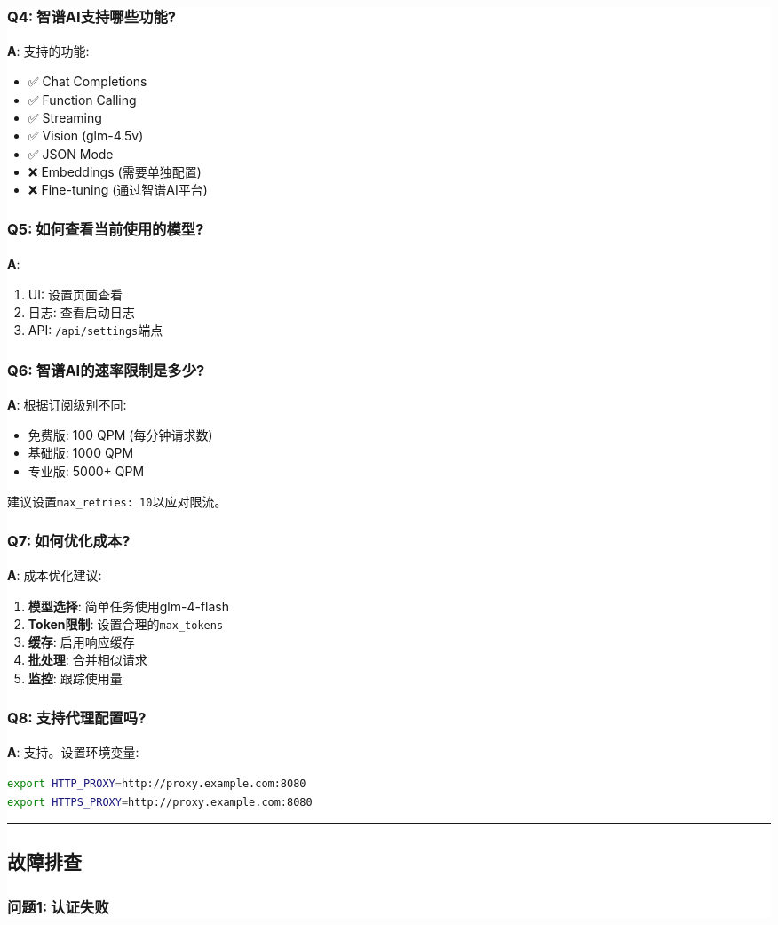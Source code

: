 ### Q4: 智谱AI支持哪些功能?

**A**: 支持的功能:

- ✅ Chat Completions
- ✅ Function Calling
- ✅ Streaming
- ✅ Vision (glm-4.5v)
- ✅ JSON Mode
- ❌ Embeddings (需要单独配置)
- ❌ Fine-tuning (通过智谱AI平台)

### Q5: 如何查看当前使用的模型?

**A**: 
1. UI: 设置页面查看
2. 日志: 查看启动日志
3. API: `/api/settings`端点

### Q6: 智谱AI的速率限制是多少?

**A**: 根据订阅级别不同:

- 免费版: 100 QPM (每分钟请求数)
- 基础版: 1000 QPM
- 专业版: 5000+ QPM

建议设置`max_retries: 10`以应对限流。

### Q7: 如何优化成本?

**A**: 成本优化建议:

1. **模型选择**: 简单任务使用glm-4-flash
2. **Token限制**: 设置合理的`max_tokens`
3. **缓存**: 启用响应缓存
4. **批处理**: 合并相似请求
5. **监控**: 跟踪使用量

### Q8: 支持代理配置吗?

**A**: 支持。设置环境变量:

```bash
export HTTP_PROXY=http://proxy.example.com:8080
export HTTPS_PROXY=http://proxy.example.com:8080
```

---

## 故障排查

### 问题1: 认证失败
